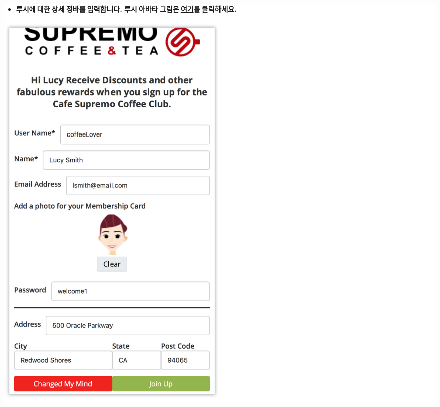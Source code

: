 - **루시에 대한 상세 정바를 입력합니다.** **루시 아바타 그림은 [여기](img/Lucy-Avatar.png)를 클릭하세요.**

<img src="img/lab1-3-15.png" width="50%"/>

